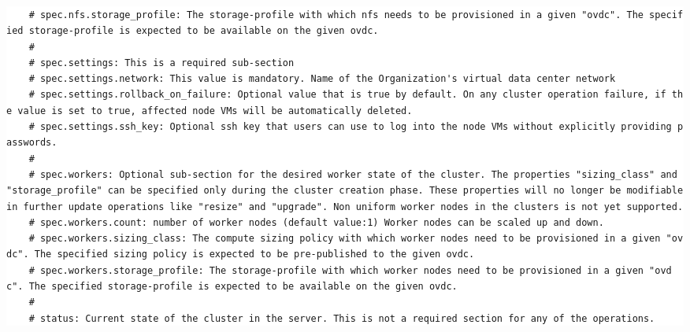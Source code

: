         # spec.nfs.storage_profile: The storage-profile with which nfs needs to be provisioned in a given "ovdc". The specified storage-profile is expected to be available on the given ovdc.
        #
        # spec.settings: This is a required sub-section
        # spec.settings.network: This value is mandatory. Name of the Organization's virtual data center network
        # spec.settings.rollback_on_failure: Optional value that is true by default. On any cluster operation failure, if the value is set to true, affected node VMs will be automatically deleted.
        # spec.settings.ssh_key: Optional ssh key that users can use to log into the node VMs without explicitly providing passwords.
        #
        # spec.workers: Optional sub-section for the desired worker state of the cluster. The properties "sizing_class" and "storage_profile" can be specified only during the cluster creation phase. These properties will no longer be modifiable in further update operations like "resize" and "upgrade". Non uniform worker nodes in the clusters is not yet supported.
        # spec.workers.count: number of worker nodes (default value:1) Worker nodes can be scaled up and down.
        # spec.workers.sizing_class: The compute sizing policy with which worker nodes need to be provisioned in a given "ovdc". The specified sizing policy is expected to be pre-published to the given ovdc.
        # spec.workers.storage_profile: The storage-profile with which worker nodes need to be provisioned in a given "ovdc". The specified storage-profile is expected to be available on the given ovdc.
        #
        # status: Current state of the cluster in the server. This is not a required section for any of the operations.
         
